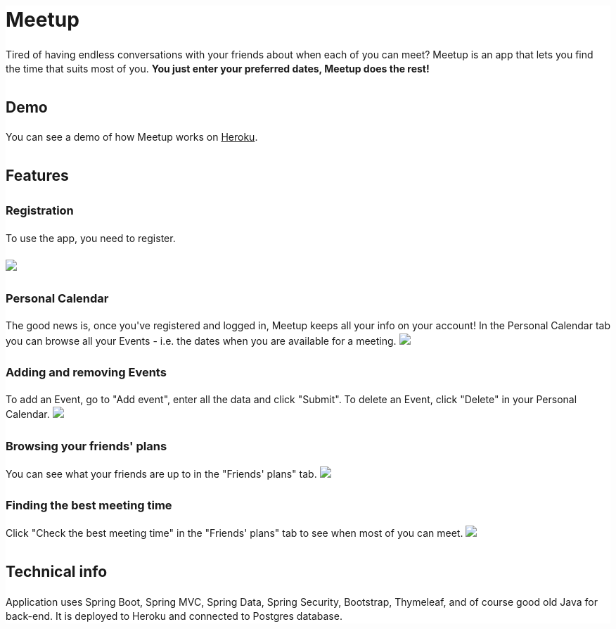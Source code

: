 # Meetup

Tired of having endless conversations with your friends about when each of you can meet? Meetup is an app that lets you find the time that suits most of you. 
**You just enter your preferred dates, Meetup does the rest!**

## Demo

You can see a demo of how Meetup works on [Heroku](https://meetup-sda.herokuapp.com/).

## Features

### Registration
To use the app, you need to register.\
\
<img src="https://user-images.githubusercontent.com/60902795/94952088-ac51dc80-04e5-11eb-85d0-aded68d8cd62.png" width="800">

### Personal Calendar
The good news is, once you've registered and logged in, Meetup keeps all your info on your account! In the Personal Calendar tab you can browse all your Events - i.e. the dates when you are available for a meeting.
<img src="https://user-images.githubusercontent.com/60902795/94993225-bfb98200-058f-11eb-9375-d3bb2a5812ea.png" width="800">


### Adding and removing Events
To add an Event, go to "Add event", enter all the data and click "Submit". To delete an Event, click "Delete" in your Personal Calendar.
<img src="https://user-images.githubusercontent.com/60902795/94992746-571cd600-058c-11eb-9f5d-af7bca5410be.png" width="800">


### Browsing your friends' plans
You can  see what your friends are up to in the "Friends' plans" tab.
<img src="https://user-images.githubusercontent.com/60902795/94992990-0dcd8600-058e-11eb-81b2-a7f341c56532.png" width="800">


### Finding the best meeting time
Click "Check the best meeting time" in the "Friends' plans" tab to see when most of you can meet.
<img src="https://user-images.githubusercontent.com/60902795/94993142-31450080-058f-11eb-9744-7830ac4a3098.png" width="800">

## Technical info
Application uses Spring Boot, Spring MVC, Spring Data, Spring Security, Bootstrap, Thymeleaf, and of course good old Java for back-end. It is deployed to Heroku and connected to Postgres database.
